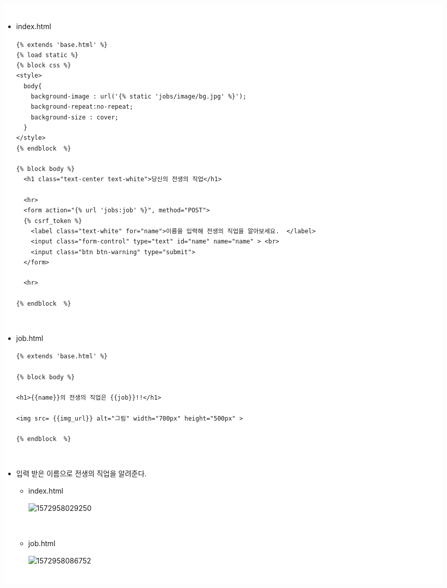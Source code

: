   <br>

- index.html

  ```django
  {% extends 'base.html' %}
  {% load static %}
  {% block css %}
  <style>
    body{
      background-image : url('{% static 'jobs/image/bg.jpg' %}');
      background-repeat:no-repeat;
      background-size : cover; 
    }
  </style>
  {% endblock  %}
  
  {% block body %}
    <h1 class="text-center text-white">당신의 전생의 직업</h1>
  
    <hr>
    <form action="{% url 'jobs:job' %}", method="POST">
    {% csrf_token %}
      <label class="text-white" for="name">이름을 입력해 전생의 직업을 알아보세요.  </label>
      <input class="form-control" type="text" id="name" name="name" > <br>
      <input class="btn btn-warning" type="submit">
    </form>
  
    <hr>
  
  {% endblock  %}
  ```

  <br>

- job.html

  ```django
  {% extends 'base.html' %}
  
  {% block body %}
  
  <h1>{{name}}의 전생의 직업은 {{job}}!!</h1>
  
  <img src= {{img_url}} alt="그림" width="700px" height="500px" >
  
  {% endblock  %}
  ```

  <br>

- 입력 받은 이름으로 전생의 직업을 알려준다.

  - index.html

    ![1572958029250](https://user-images.githubusercontent.com/39547788/68209346-85113780-0016-11ea-9d80-4fc8907816d0.png)

    <br>

  - job.html

    ![1572958086752](https://user-images.githubusercontent.com/39547788/68209347-85113780-0016-11ea-8ce0-2418e1e2bddf.png)

    

  



<br>